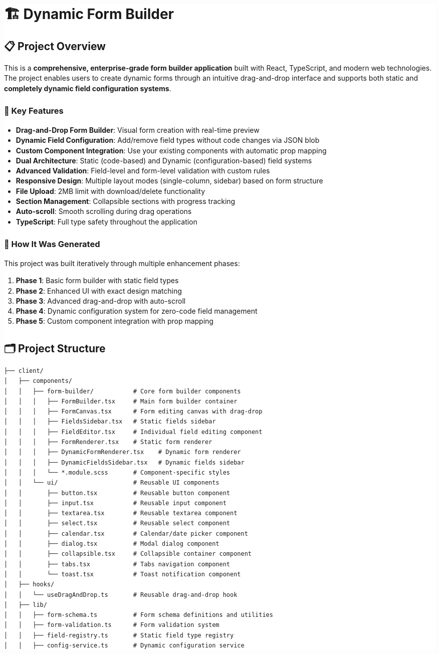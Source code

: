 # 🏗️ Dynamic Form Builder

## 📋 Project Overview

This is a **comprehensive, enterprise-grade form builder application** built with React, TypeScript, and modern web technologies. The project enables users to create dynamic forms through an intuitive drag-and-drop interface and supports both static and **completely dynamic field configuration systems**.

### 🎯 Key Features

- **Drag-and-Drop Form Builder**: Visual form creation with real-time preview
- **Dynamic Field Configuration**: Add/remove field types without code changes via JSON blob
- **Custom Component Integration**: Use your existing components with automatic prop mapping
- **Dual Architecture**: Static (code-based) and Dynamic (configuration-based) field systems
- **Advanced Validation**: Field-level and form-level validation with custom rules
- **Responsive Design**: Multiple layout modes (single-column, sidebar) based on form structure
- **File Upload**: 2MB limit with download/delete functionality
- **Section Management**: Collapsible sections with progress tracking
- **Auto-scroll**: Smooth scrolling during drag operations
- **TypeScript**: Full type safety throughout the application

### 🚀 How It Was Generated

This project was built iteratively through multiple enhancement phases:

1. **Phase 1**: Basic form builder with static field types
2. **Phase 2**: Enhanced UI with exact design matching
3. **Phase 3**: Advanced drag-and-drop with auto-scroll
4. **Phase 4**: Dynamic configuration system for zero-code field management
5. **Phase 5**: Custom component integration with prop mapping

## 🗂️ Project Structure

```
├── client/
│   ├── components/
│   │   ├── form-builder/           # Core form builder components
│   │   │   ├── FormBuilder.tsx     # Main form builder container
│   │   │   ├── FormCanvas.tsx      # Form editing canvas with drag-drop
│   │   │   ├── FieldsSidebar.tsx   # Static fields sidebar
│   │   │   ├── FieldEditor.tsx     # Individual field editing component
│   │   │   ├── FormRenderer.tsx    # Static form renderer
│   │   │   ├── DynamicFormRenderer.tsx    # Dynamic form renderer
│   │   │   ├── DynamicFieldsSidebar.tsx   # Dynamic fields sidebar
│   │   │   └── *.module.scss       # Component-specific styles
│   │   └── ui/                     # Reusable UI components
│   │       ├── button.tsx          # Reusable button component
│   │       ├── input.tsx           # Reusable input component
│   │       ├── textarea.tsx        # Reusable textarea component
│   │       ├── select.tsx          # Reusable select component
│   │       ├── calendar.tsx        # Calendar/date picker component
│   │       ├── dialog.tsx          # Modal dialog component
│   │       ├── collapsible.tsx     # Collapsible container component
│   │       ├── tabs.tsx            # Tabs navigation component
│   │       └── toast.tsx           # Toast notification component
│   ├── hooks/
│   │   └── useDragAndDrop.ts       # Reusable drag-and-drop hook
│   ├── lib/
│   │   ├── form-schema.ts          # Form schema definitions and utilities
│   │   ├── form-validation.ts      # Form validation system
│   │   ├── field-registry.ts       # Static field type registry
│   │   ├── config-service.ts       # Dynamic configuration service
```